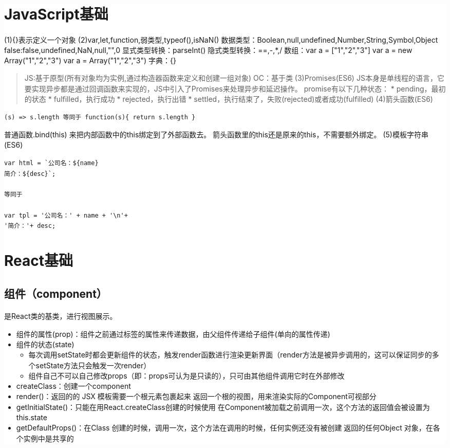 # JavaScript基础
(1){}表示定义一个对象
(2)var,let,function,弱类型,typeof(),isNaN()
数据类型：Boolean,null,undefined,Number,String,Symbol,Object
false:false,undefined,NaN,null,"",0
显式类型转换：parseInt()
隐式类型转换：==,-,*,/
数组：var a = ["1","2","3"]
     var a = new Array("1","2","3")
     var a = Array("1","2","3")
字典：{}
> JS:基于原型(所有对象均为实例,通过构造器函数来定义和创建一组对象) 
> OC：基于类
(3)Promises(ES6)
JS本身是单线程的语言，它要实现异步都是通过回调函数来实现的，JS中引入了Promises来处理异步和延迟操作。
    promise有以下几种状态：
    * pending，最初的状态
    * fulfilled，执行成功
    * rejected，执行出错
    * settled，执行结束了，失败(rejected)或者成功(fulfilled)
(4)箭头函数(ES6)
```
(s) => s.length 等同于 function(s){ return s.length }
```

普通函数.bind(this) 来把内部函数中的this绑定到了外部函数去。
箭头函数里的this还是原来的this，不需要额外绑定。
(5)模板字符串(ES6)
```
var html = `公司名：${name}   
简介：${desc}`;

等同于

var tpl = '公司名：' + name + '\n'+
'简介：'+ desc;
```

# React基础
## 组件（component）
是React类的基类，进行视图展示。
* 组件的属性(prop)：组件之前通过标签的属性来传递数据，由父组件传递给子组件(单向的属性传递)
* 组件的状态(state)
    + 每次调用setState时都会更新组件的状态，触发render函数进行渲染更新界面（render方法是被异步调用的，这可以保证同步的多个setState方法只会触发一次render）
    + 组件自己不可以自己修改props（即：props可认为是只读的），只可由其他组件调用它时在外部修改
* createClass：创建一个component
* render()：返回的的 JSX 模板需要一个根元素包裹起来
返回一个根的视图，用来渲染实际的Component可视部分
* getInitialState()：只能在用React.createClass创建的时候使用
在Component被加载之前调用一次，这个方法的返回值会被设置为this.state
* getDefaultProps()：在Class 创建的时候，调用一次，这个方法在调用的时候，任何实例还没有被创建
返回的任何Object 对象，在各个实例中是共享的

